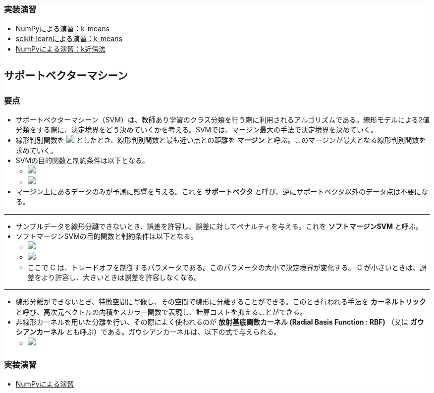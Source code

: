 ### 実装演習
* [NumPyによる演習：k-means](https://github.com/td035/rabbit-challenge/blob/master/stage2/pdf/5_K-means_NumPy.pdf)
* [scikit-learnによる演習：k-means](https://github.com/td035/rabbit-challenge/blob/master/stage2/pdf/5_k-means_sklean.pdf)
* [NumPyによる演習：k近傍法](https://github.com/td035/rabbit-challenge/blob/master/stage2/pdf/5_k近傍法_NumPy.pdf)

## サポートベクターマシーン
### 要点
* サポートベクターマシーン（SVM）は、教師あり学習のクラス分類を行う際に利用されるアルゴリズムである。線形モデルによる2値分類をする際に、決定境界をどう決めていくかを考える。SVMでは、マージン最大の手法で決定境界を決めていく。
* 線形判別関数を <img src="http://chart.apis.google.com/chart?cht=tx&chl=%24w%5ETx%2Bb%3D0%24"> としたとき、線形判別関数と最も近い点との距離を **マージン** と呼ぶ。このマージンが最大となる線形判別関数を求めていく。
* SVMの目的関数と制約条件は以下となる。
	* <img src="http://chart.apis.google.com/chart?cht=tx&chl=%24min_%7Bw%2C%20b%7D%20%5Cfrac%7B1%7D%7B2%7D%7C%7Cw%7C%7C%5E2%24">
	* <img src="http://chart.apis.google.com/chart?cht=tx&chl=%24t_i%20(w%5ET%20x_i%20%2B%20b)%20%5Cge%201(i%3D1%2C2%2C...%2Cn)%24">
* マージン上にあるデータのみが予測に影響を与える。これを **サポートベクタ** と呼び、逆にサポートベクタ以外のデータ点は不要になる。

---

* サンプルデータを線形分離できないとき、誤差を許容し、誤差に対してペナルティを与える。これを **ソフトマージンSVM** と呼ぶ。
* ソフトマージンSVMの目的関数と制約条件は以下となる。
	* <img src="http://chart.apis.google.com/chart?cht=tx&chl=%24%5Cfrac%7B1%7D%7B2%7D%7C%7Cw%7C%7C%5E2%2BC%5Csum_%7Bi%3D1%7D%5En%20%5Cxi_i%24">
	* <img src="http://chart.apis.google.com/chart?cht=tx&chl=%24t_i(w%5ETx%2Bb)%20%5Cge%201-%5Cxi_i%24">
	* ここで C は、トレードオフを制御するパラメータである。このパラメータの大小で決定境界が変化する。 C が小さいときは、誤差をより許容し、大きいときは誤差を許容しなくなる。

---

* 線形分離ができないとき、特徴空間に写像し、その空間で線形に分離することができる。このとき行われる手法を **カーネルトリック** と呼び、高次元ベクトルの内積をスカラー関数で表現し、計算コストを抑えることができる。
* 非線形カーネルを用いた分離を行い、その際によく使われるのが **放射基底関数カーネル (Radial Basis Function : RBF)** （又は **ガウシアンカーネル** とも呼ぶ）である。ガウシアンカーネルは、以下の式で与えられる。
	* <img src="http://chart.apis.google.com/chart?cht=tx&chl=k(x_i%2Cx_j)%3Dexp(-%5Cfrac%7B%7C%7Cx_i%20-%20x_j%7C%7C%5E2%7D%7B2%5Csigma%5E2%7D)">

### 実装演習
* [NumPyによる演習](https://github.com/td035/rabbit-challenge/blob/master/stage2/pdf/6_SVM_NumPy.pdf)
